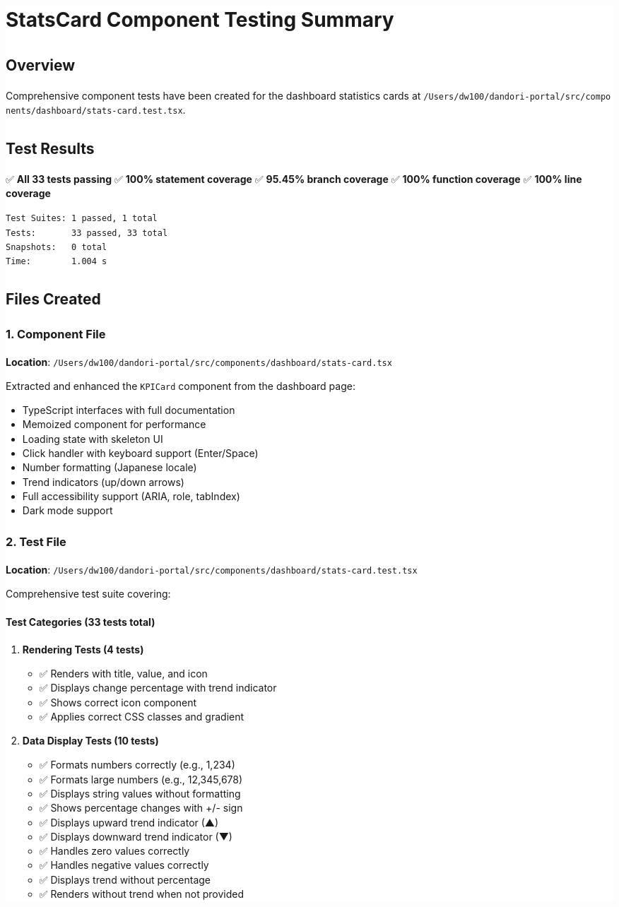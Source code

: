 # StatsCard Component Testing Summary

## Overview

Comprehensive component tests have been created for the dashboard statistics cards at `/Users/dw100/dandori-portal/src/components/dashboard/stats-card.test.tsx`.

## Test Results

✅ **All 33 tests passing**
✅ **100% statement coverage**
✅ **95.45% branch coverage**
✅ **100% function coverage**
✅ **100% line coverage**

```
Test Suites: 1 passed, 1 total
Tests:       33 passed, 33 total
Snapshots:   0 total
Time:        1.004 s
```

## Files Created

### 1. Component File
**Location**: `/Users/dw100/dandori-portal/src/components/dashboard/stats-card.tsx`

Extracted and enhanced the `KPICard` component from the dashboard page:
- TypeScript interfaces with full documentation
- Memoized component for performance
- Loading state with skeleton UI
- Click handler with keyboard support (Enter/Space)
- Number formatting (Japanese locale)
- Trend indicators (up/down arrows)
- Full accessibility support (ARIA, role, tabIndex)
- Dark mode support

### 2. Test File
**Location**: `/Users/dw100/dandori-portal/src/components/dashboard/stats-card.test.tsx`

Comprehensive test suite covering:

#### Test Categories (33 tests total)

1. **Rendering Tests (4 tests)**
   - ✅ Renders with title, value, and icon
   - ✅ Displays change percentage with trend indicator
   - ✅ Shows correct icon component
   - ✅ Applies correct CSS classes and gradient

2. **Data Display Tests (10 tests)**
   - ✅ Formats numbers correctly (e.g., 1,234)
   - ✅ Formats large numbers (e.g., 12,345,678)
   - ✅ Displays string values without formatting
   - ✅ Shows percentage changes with +/- sign
   - ✅ Displays upward trend indicator (▲)
   - ✅ Displays downward trend indicator (▼)
   - ✅ Handles zero values correctly
   - ✅ Handles negative values correctly
   - ✅ Displays trend without percentage
   - ✅ Renders without trend when not provided
